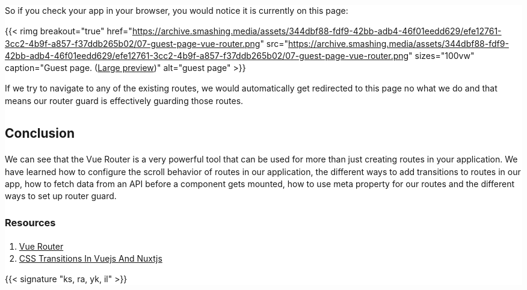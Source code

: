 So if you check your app in your browser, you would notice it is currently on this page:

{{< rimg breakout="true" href="https://archive.smashing.media/assets/344dbf88-fdf9-42bb-adb4-46f01eedd629/efe12761-3cc2-4b9f-a857-f37ddb265b02/07-guest-page-vue-router.png" src="https://archive.smashing.media/assets/344dbf88-fdf9-42bb-adb4-46f01eedd629/efe12761-3cc2-4b9f-a857-f37ddb265b02/07-guest-page-vue-router.png" sizes="100vw" caption="Guest page. (<a href='https://archive.smashing.media/assets/344dbf88-fdf9-42bb-adb4-46f01eedd629/efe12761-3cc2-4b9f-a857-f37ddb265b02/07-guest-page-vue-router.png'>Large preview</a>)" alt="guest page" >}}

If we try to navigate to any of the existing routes, we would automatically get redirected to this page no what we do and that means our router guard is effectively guarding those routes.

## Conclusion

We can see that the Vue Router is a very powerful tool that can be used for more than just creating routes in your application. We have learned how to configure the scroll behavior of routes in our application, the different ways to add transitions to routes in our app, how to fetch data from an API before a component gets mounted, how to use meta property for our routes and the different ways to set up router guard.

### Resources

1. [Vue Router](https://router.vuejs.org/)
2. [CSS Transitions In Vuejs And Nuxtjs](https://www.smashingmagazine.com/2020/07/css-transitions-vuejs-nuxtjs/)

{{< signature "ks, ra, yk, il" >}}
